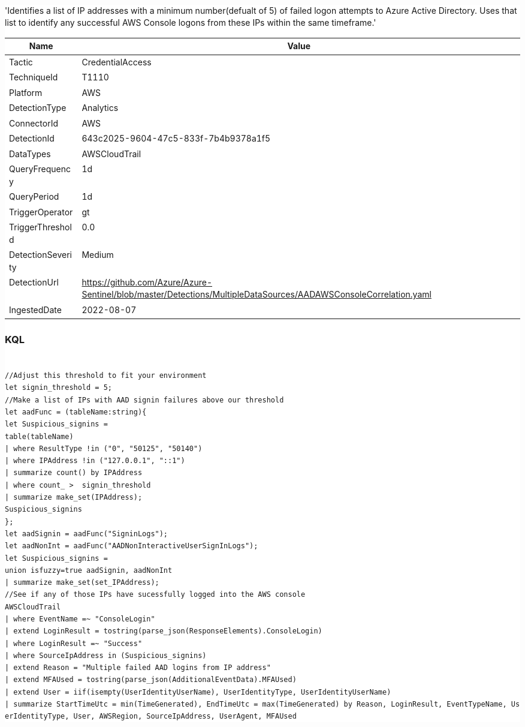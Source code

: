 'Identifies a list of IP addresses with a minimum number(defualt of 5) of failed logon attempts to Azure Active Directory.
Uses that list to identify any successful AWS Console logons from these IPs within the same timeframe.'

|Name | Value |
| --- | --- |
|Tactic | CredentialAccess|
|TechniqueId | T1110|
|Platform | AWS|
|DetectionType | Analytics |
|ConnectorId | AWS |
|DetectionId | 643c2025-9604-47c5-833f-7b4b9378a1f5 |
|DataTypes | AWSCloudTrail |
|QueryFrequency | 1d |
|QueryPeriod | 1d |
|TriggerOperator | gt |
|TriggerThreshold | 0.0 |
|DetectionSeverity | Medium |
|DetectionUrl | https://github.com/Azure/Azure-Sentinel/blob/master/Detections/MultipleDataSources/AADAWSConsoleCorrelation.yaml |
|IngestedDate | 2022-08-07 |

### KQL
```kql

//Adjust this threshold to fit your environment
let signin_threshold = 5; 
//Make a list of IPs with AAD signin failures above our threshold
let aadFunc = (tableName:string){
let Suspicious_signins = 
table(tableName)
| where ResultType !in ("0", "50125", "50140")
| where IPAddress !in ("127.0.0.1", "::1")
| summarize count() by IPAddress
| where count_ >  signin_threshold
| summarize make_set(IPAddress);
Suspicious_signins
};
let aadSignin = aadFunc("SigninLogs");
let aadNonInt = aadFunc("AADNonInteractiveUserSignInLogs");
let Suspicious_signins = 
union isfuzzy=true aadSignin, aadNonInt
| summarize make_set(set_IPAddress);
//See if any of those IPs have sucessfully logged into the AWS console
AWSCloudTrail
| where EventName =~ "ConsoleLogin"
| extend LoginResult = tostring(parse_json(ResponseElements).ConsoleLogin) 
| where LoginResult =~ "Success"
| where SourceIpAddress in (Suspicious_signins)
| extend Reason = "Multiple failed AAD logins from IP address"
| extend MFAUsed = tostring(parse_json(AdditionalEventData).MFAUsed)
| extend User = iif(isempty(UserIdentityUserName), UserIdentityType, UserIdentityUserName) 
| summarize StartTimeUtc = min(TimeGenerated), EndTimeUtc = max(TimeGenerated) by Reason, LoginResult, EventTypeName, UserIdentityType, User, AWSRegion, SourceIpAddress, UserAgent, MFAUsed
```